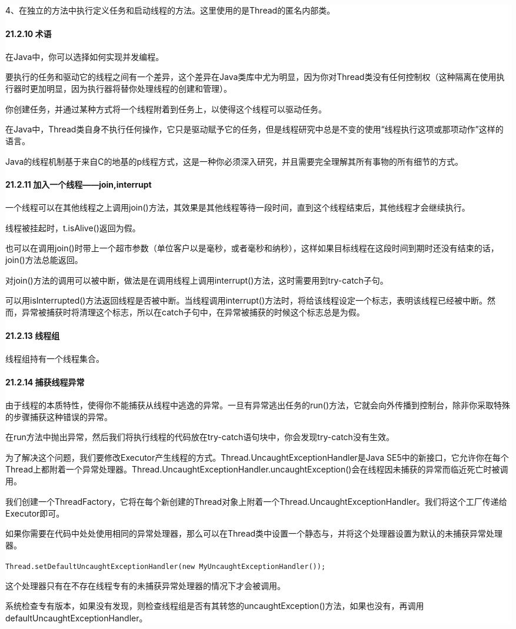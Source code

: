 4、在独立的方法中执行定义任务和启动线程的方法。这里使用的是Thread的匿名内部类。

#### 21.2.10 术语
在Java中，你可以选择如何实现并发编程。

要执行的任务和驱动它的线程之间有一个差异，这个差异在Java类库中尤为明显，因为你对Thread类没有任何控制权（这种隔离在使用执行器时更加明显，因为执行器将替你处理线程的创建和管理）。

你创建任务，并通过某种方式将一个线程附着到任务上，以使得这个线程可以驱动任务。

在Java中，Thread类自身不执行任何操作，它只是驱动赋予它的任务，但是线程研究中总是不变的使用“线程执行这项或那项动作”这样的语言。

Java的线程机制基于来自C的地基的p线程方式，这是一种你必须深入研究，并且需要完全理解其所有事物的所有细节的方式。

#### 21.2.11 加入一个线程——join,interrupt
一个线程可以在其他线程之上调用join()方法，其效果是其他线程等待一段时间，直到这个线程结束后，其他线程才会继续执行。

线程被挂起时，t.isAlive()返回为假。

也可以在调用join()时带上一个超市参数（单位客户以是毫秒，或者毫秒和纳秒），这样如果目标线程在这段时间到期时还没有结束的话，join()方法总能返回。

对join()方法的调用可以被中断，做法是在调用线程上调用interrupt()方法，这时需要用到try-catch子句。

可以用isInterrupted()方法返回线程是否被中断。当线程调用interrupt()方法时，将给该线程设定一个标志，表明该线程已经被中断。然而，异常被捕获时将清理这个标志，所以在catch子句中，在异常被捕获的时候这个标志总是为假。

#### 21.2.13 线程组
线程组持有一个线程集合。

#### 21.2.14 捕获线程异常
由于线程的本质特性，使得你不能捕获从线程中逃逸的异常。一旦有异常逃出任务的run()方法，它就会向外传播到控制台，除非你采取特殊的步骤捕获这种错误的异常。

在run方法中抛出异常，然后我们将执行线程的代码放在try-catch语句块中，你会发现try-catch没有生效。

为了解决这个问题，我们要修改Executor产生线程的方式。Thread.UncaughtExceptionHandler是Java SE5中的新接口，它允许你在每个Thread上都附着一个异常处理器。Thread.UncaughtExceptionHandler.uncaughtException()会在线程因未捕获的异常而临近死亡时被调用。

我们创建一个ThreadFactory，它将在每个新创建的Thread对象上附着一个Thread.UncaughtExceptionHandler。我们将这个工厂传递给Executor即可。

如果你需要在代码中处处使用相同的异常处理器，那么可以在Thread类中设置一个静态与，并将这个处理器设置为默认的未捕获异常处理器。

```
Thread.setDefaultUncaughtExceptionHandler(new MyUncaughtExceptionHandler());
```

这个处理器只有在不存在线程专有的未捕获异常处理器的情况下才会被调用。

系统检查专有版本，如果没有发现，则检查线程组是否有其转悠的uncaughtException()方法，如果也没有，再调用defaultUncaughtExceptionHandler。

